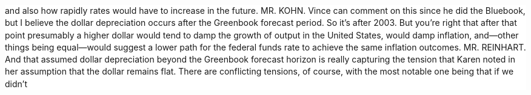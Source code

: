 and also how rapidly rates would have to increase in the future.
MR. KOHN. Vince can comment on this since he did the Bluebook, but I believe the
dollar depreciation occurs after the Greenbook forecast period. So it’s after 2003. But you’re
right that after that point presumably a higher dollar would tend to damp the growth of output in
the United States, would damp inflation, and—other things being equal—would suggest a lower
path for the federal funds rate to achieve the same inflation outcomes.
MR. REINHART. And that assumed dollar depreciation beyond the Greenbook forecast
horizon is really capturing the tension that Karen noted in her assumption that the dollar remains
flat. There are conflicting tensions, of course, with the most notable one being that if we didn’t

